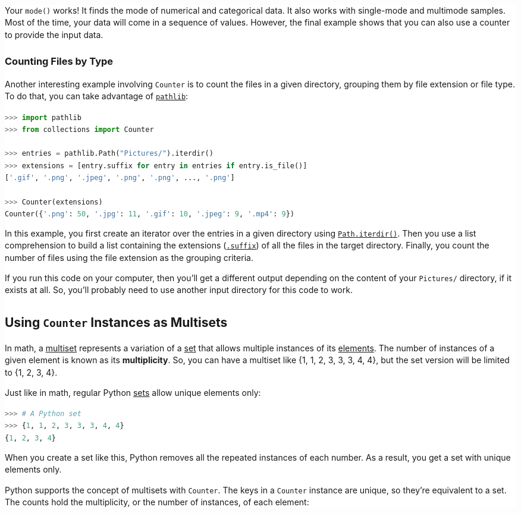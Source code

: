 Your `mode()` works! It finds the mode of numerical and categorical data. It also works with single-mode and multimode samples. Most of the time, your data will come in a sequence of values. However, the final example shows that you can also use a counter to provide the input data.

### Counting Files by Type

Another interesting example involving `Counter` is to count the files in a given directory, grouping them by file extension or file type. To do that, you can take advantage of [`pathlib`](https://realpython.com/python-pathlib/):

```python
>>> import pathlib
>>> from collections import Counter

>>> entries = pathlib.Path("Pictures/").iterdir()
>>> extensions = [entry.suffix for entry in entries if entry.is_file()]
['.gif', '.png', '.jpeg', '.png', '.png', ..., '.png']

>>> Counter(extensions)
Counter({'.png': 50, '.jpg': 11, '.gif': 10, '.jpeg': 9, '.mp4': 9})
```

In this example, you first create an iterator over the entries in a given directory using [`Path.iterdir()`](https://docs.python.org/3/library/pathlib.html#pathlib.Path.iterdir). Then you use a list comprehension to build a list containing the extensions ([`.suffix`](https://docs.python.org/3/library/pathlib.html#pathlib.PurePath.suffix)) of all the files in the target directory. Finally, you count the number of files using the file extension as the grouping criteria.

If you run this code on your computer, then you’ll get a different output depending on the content of your `Pictures/` directory, if it exists at all. So, you’ll probably need to use another input directory for this code to work.

## Using `Counter` Instances as Multisets

In math, a [multiset](https://en.wikipedia.org/wiki/Multiset) represents a variation of a [set](https://en.wikipedia.org/wiki/Set_(mathematics)) that allows multiple instances of its [elements](https://en.wikipedia.org/wiki/Element_(mathematics)). The number of instances of a given element is known as its **multiplicity**. So, you can have a multiset like {1, 1, 2, 3, 3, 3, 4, 4}, but the set version will be limited to {1, 2, 3, 4}.

Just like in math, regular Python [sets](https://realpython.com/python-sets/) allow unique elements only:

```python
>>> # A Python set
>>> {1, 1, 2, 3, 3, 3, 4, 4}
{1, 2, 3, 4}
```

When you create a set like this, Python removes all the repeated instances of each number. As a result, you get a set with unique elements only.

Python supports the concept of multisets with `Counter`. The keys in a `Counter` instance are unique, so they’re equivalent to a set. The counts hold the multiplicity, or the number of instances, of each element:
